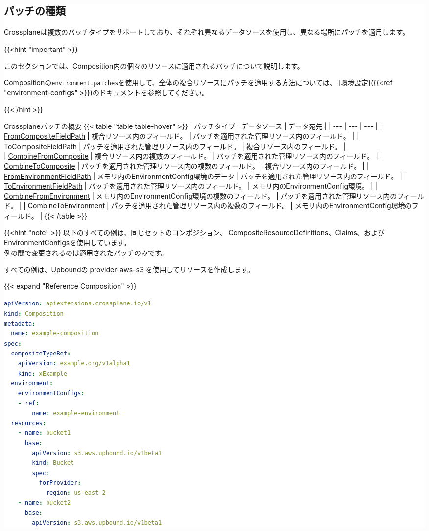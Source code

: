 ## パッチの種類
Crossplaneは複数のパッチタイプをサポートしており、それぞれ異なるデータソースを使用し、異なる場所にパッチを適用します。

{{<hint "important" >}}

このセクションでは、Composition内の個々のリソースに適用されるパッチについて説明します。

Compositionの`environment.patches`を使用して、全体の複合リソースにパッチを適用する方法については、 
[環境設定]({{<ref "environment-configs" >}})のドキュメントを参照してください。

{{< /hint >}}

Crossplaneパッチの概要
{{< table "table table-hover" >}}
| パッチタイプ | データソース | データ宛先 | 
| ---  | --- | --- | 
| [FromCompositeFieldPath](#fromcompositefieldpath) | 複合リソース内のフィールド。 | パッチを適用された管理リソース内のフィールド。 | 
| [ToCompositeFieldPath](#tocompositefieldpath) | パッチを適用された管理リソース内のフィールド。 | 複合リソース内のフィールド。 |  
| [CombineFromComposite](#combinefromcomposite) | 複合リソース内の複数のフィールド。 | パッチを適用された管理リソース内のフィールド。 | 
| [CombineToComposite](#combinetocomposite) | パッチを適用された管理リソース内の複数のフィールド。 | 複合リソース内のフィールド。 | 
| [FromEnvironmentFieldPath](#fromenvironmentfieldpath) | メモリ内のEnvironmentConfig環境のデータ | パッチを適用された管理リソース内のフィールド。 | 
| [ToEnvironmentFieldPath](#toenvironmentfieldpath) | パッチを適用された管理リソース内のフィールド。 | メモリ内のEnvironmentConfig環境。 | 
| [CombineFromEnvironment](#combinefromenvironment) | メモリ内のEnvironmentConfig環境の複数のフィールド。 | パッチを適用された管理リソース内のフィールド。 | 
| [CombineToEnvironment](#combinetoenvironment) | パッチを適用された管理リソース内の複数のフィールド。 | メモリ内のEnvironmentConfig環境のフィールド。 | 
{{< /table >}}


{{<hint "note" >}}
以下のすべての例は、同じセットのコンポジション、 
CompositeResourceDefinitions、Claims、およびEnvironmentConfigsを使用しています。  
例の間で変更されるのは適用されたパッチのみです。 

すべての例は、Upboundの
[provider-aws-s3](https://marketplace.upbound.io/providers/upbound/provider-aws-s3/)
を使用してリソースを作成します。

{{< expand "Reference Composition" >}}
```yaml {copy-lines="all"}
apiVersion: apiextensions.crossplane.io/v1
kind: Composition
metadata:
  name: example-composition
spec:
  compositeTypeRef:
    apiVersion: example.org/v1alpha1
    kind: xExample
  environment:
    environmentConfigs:
    - ref:
        name: example-environment
  resources:
    - name: bucket1
      base:
        apiVersion: s3.aws.upbound.io/v1beta1
        kind: Bucket
        spec:
          forProvider:
            region: us-east-2
    - name: bucket2
      base:
        apiVersion: s3.aws.upbound.io/v1beta1
```
